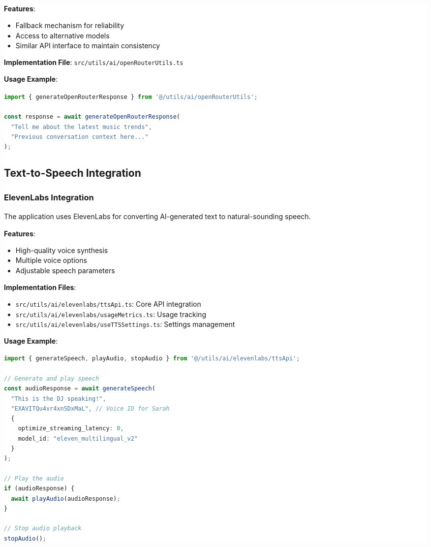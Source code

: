 **Features**:
- Fallback mechanism for reliability
- Access to alternative models
- Similar API interface to maintain consistency

**Implementation File**: `src/utils/ai/openRouterUtils.ts`

**Usage Example**:
```typescript
import { generateOpenRouterResponse } from '@/utils/ai/openRouterUtils';

const response = await generateOpenRouterResponse(
  "Tell me about the latest music trends",
  "Previous conversation context here..."
);
```

## Text-to-Speech Integration

### ElevenLabs Integration

The application uses ElevenLabs for converting AI-generated text to natural-sounding speech.

**Features**:
- High-quality voice synthesis
- Multiple voice options
- Adjustable speech parameters

**Implementation Files**:
- `src/utils/ai/elevenlabs/ttsApi.ts`: Core API integration
- `src/utils/ai/elevenlabs/usageMetrics.ts`: Usage tracking
- `src/utils/ai/elevenlabs/useTTSSettings.ts`: Settings management

**Usage Example**:
```typescript
import { generateSpeech, playAudio, stopAudio } from '@/utils/ai/elevenlabs/ttsApi';

// Generate and play speech
const audioResponse = await generateSpeech(
  "This is the DJ speaking!",
  "EXAVITQu4vr4xnSDxMaL", // Voice ID for Sarah
  {
    optimize_streaming_latency: 0,
    model_id: "eleven_multilingual_v2"
  }
);

// Play the audio
if (audioResponse) {
  await playAudio(audioResponse);
}

// Stop audio playback
stopAudio();
```
